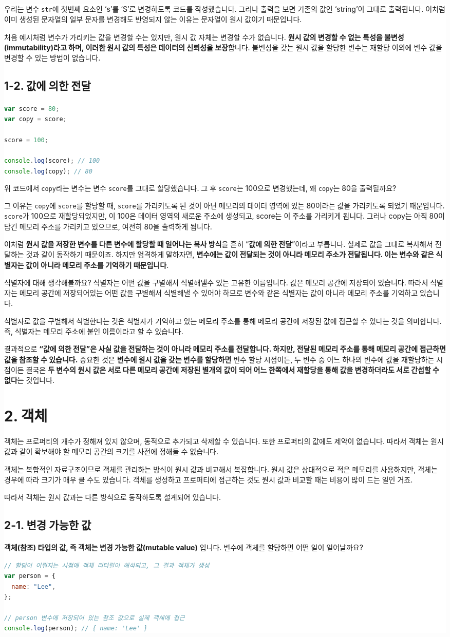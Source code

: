 우리는 변수 `str`에 첫번째 요소인 ‘s’를 ‘S’로 변경하도록 코드를 작성했습니다. 그러나 출력을 보면 기존의 값인 ‘string’이 그대로 출력됩니다. 이처럼 이미 생성된 문자열의 일부 문자를 변경해도 반영되지 않는 이유는 문자열이 원시 값이기 때문입니다.

처음 예시처럼 변수가 가리키는 값을 변경할 수는 있지만, 원시 값 자체는 변경할 수가 없습니다. **원시 값의 변경할 수 없는 특성을 불변성(immutability)라고 하며, 이러한 원시 값의 특성은 데이터의 신뢰성을 보장**합니다. 불변성을 갖는 원시 값을 할당한 변수는 재할당 이외에 변수 값을 변경할 수 있는 방법이 없습니다.

## 1-2. 값에 의한 전달

```jsx
var score = 80;
var copy = score;

score = 100;

console.log(score); // 100
console.log(copy); // 80
```

위 코드에서 `copy`라는 변수는 변수 `score`를 그대로 할당했습니다. 그 후 `score`는 100으로 변경했는데, 왜 `copy`는 80을 출력될까요?

그 이유는 `copy`에 `score`를 할당할 때, `score`를 가리키도록 된 것이 아닌 메모리의 데이터 영역에 있는 80이라는 값을 가리키도록 되었기 때문입니다. `score`가 100으로 재할당되었지만, 이 100은 데이터 영역의 새로운 주소에 생성되고, score는 이 주소를 가리키게 됩니다. 그러나 copy는 아직 80이 담긴 메모리 주소를 가리키고 있으므로, 여전히 80을 출력하게 됩니다.

이처럼 **원시 값을 저장한 변수를 다른 변수에 할당할 때 일어나는 복사 방식**을 흔히 “**값에 의한 전달**”이라고 부릅니다. 실제로 값을 그대로 복사해서 전달하는 것과 같이 동작하기 때문이죠. 하지만 엄격하게 말하자면, **변수에는 값이 전달되는 것이 아니라 메모리 주소가 전달됩니다. 이는 변수와 같은 식별자는 값이 아니라 메모리 주소를 기억하기 때문입니다**.

식별자에 대해 생각해볼까요? 식별자는 어떤 값을 구별해서 식별해낼수 있는 고유한 이릅입니다. 값은 메모리 공간에 저장되어 있습니다. 따라서 식별자는 메모리 공간에 저장되어있는 어떤 값을 구별해서 식별해낼 수 있어야 하므로 변수와 같은 식별자는 값이 아니라 메모리 주소를 기억하고 있습니다.

식별자로 값을 구별해서 식별한다는 것은 식별자가 기억하고 있는 메모리 주소를 통해 메모리 공간에 저장된 값에 접근할 수 있다는 것을 의미합니다. 즉, 식별자는 메모리 주소에 붙인 이름이라고 할 수 있습니다.

결과적으로 **“값에 의한 전달”은 사실 값을 전달하는 것이 아니라 메모리 주소를 전달합니다. 하지만, 전달된 메모리 주소를 통해 메모리 공간에 접근하면 값을 참조할 수 있습니다.** 중요한 것은 **변수에 원시 값을 갖는 변수를 할당하면** 변수 할당 시점이든, 두 변수 중 어느 하나의 변수에 값을 재할당하는 시점이든 결국은 **두 변수의 원시 값은 서로 다른 메모리 공간에 저장된 별개의 값이 되어 어느 한쪽에서 재할당을 통해 값을 변경하더라도 서로 간섭할 수 없다**는 것입니다.

# 2. 객체

객체는 프로퍼티의 개수가 정해져 있지 않으며, 동적으로 추가되고 삭제할 수 있습니다. 또한 프로퍼티의 값에도 제약이 없습니다. 따라서 객체는 원시 값과 같이 확보해야 할 메모리 공간의 크기를 사전에 정해둘 수 없습니다.

객체는 복합적인 자료구조이므로 객체를 관리하는 방식이 원시 값과 비교해서 복잡합니다. 원시 값은 상대적으로 적은 메모리를 사용하지만, 객체는 경우에 따라 크기가 매우 클 수도 있습니다. 객체를 생성하고 프로퍼티에 접근하는 것도 원시 값과 비교할 때는 비용이 많이 드는 일인 거죠.

따라서 객체는 원시 값과는 다른 방식으로 동작하도록 설계되어 있습니다.

## 2-1. 변경 가능한 값

**객체(참조) 타입의 값, 즉 객체는 변경 가능한 값(mutable value)** 입니다. 변수에 객체를 할당하면 어떤 일이 일어날까요?

```jsx
// 할당이 이뤄지는 시점에 객체 리터럴이 해석되고, 그 결과 객체가 생성
var person = {
  name: "Lee",
};

// person 변수에 저장되어 있는 참조 값으로 실제 객체에 접근
console.log(person); // { name: 'Lee' }
```
